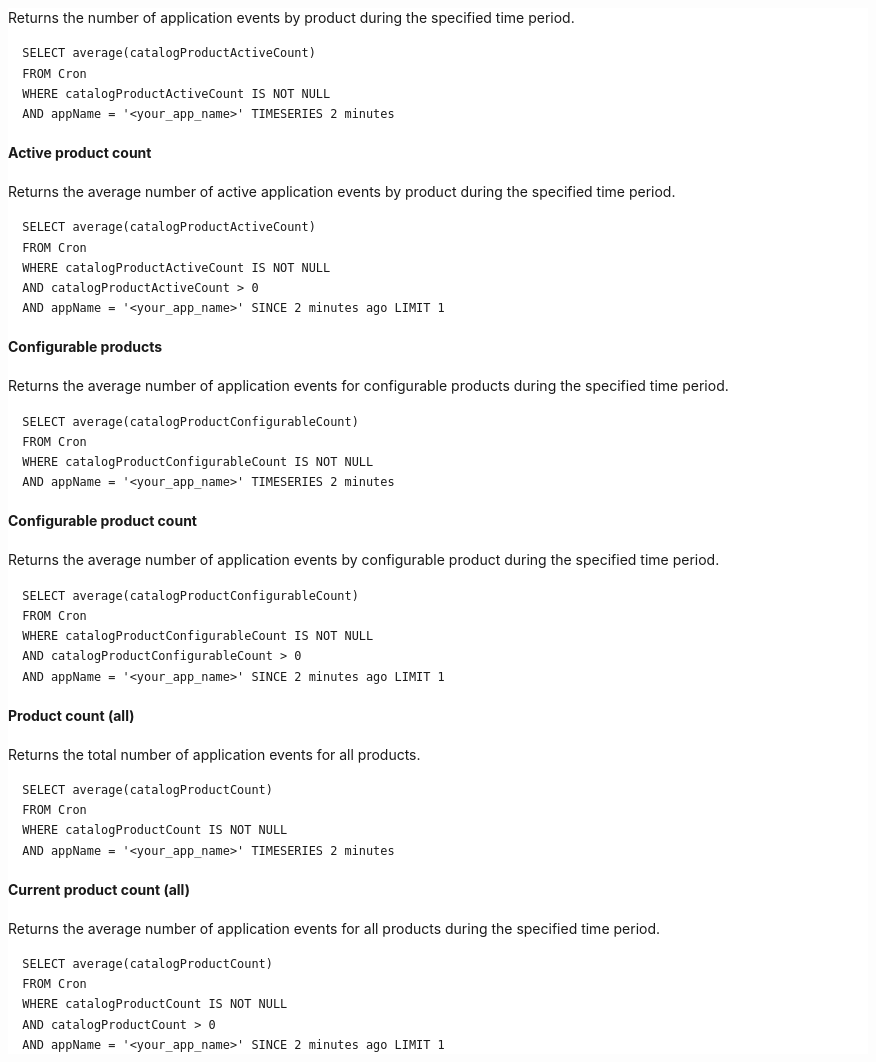 Returns the number of application events by product during the specified time period.

      SELECT average(catalogProductActiveCount)
      FROM Cron
      WHERE catalogProductActiveCount IS NOT NULL
      AND appName = '<your_app_name>' TIMESERIES 2 minutes

#### Active product count

Returns the average number of active application events by product during the specified time period.

      SELECT average(catalogProductActiveCount)
      FROM Cron
      WHERE catalogProductActiveCount IS NOT NULL
      AND catalogProductActiveCount > 0
      AND appName = '<your_app_name>' SINCE 2 minutes ago LIMIT 1

#### Configurable products

Returns the average number of application events for configurable products during the specified time period.

      SELECT average(catalogProductConfigurableCount)
      FROM Cron
      WHERE catalogProductConfigurableCount IS NOT NULL
      AND appName = '<your_app_name>' TIMESERIES 2 minutes

#### Configurable product count

Returns the average number of application events by configurable product during the specified time period.

      SELECT average(catalogProductConfigurableCount)
      FROM Cron
      WHERE catalogProductConfigurableCount IS NOT NULL
      AND catalogProductConfigurableCount > 0
      AND appName = '<your_app_name>' SINCE 2 minutes ago LIMIT 1

#### Product count (all)

Returns the total number of application events for all products.

      SELECT average(catalogProductCount)
      FROM Cron
      WHERE catalogProductCount IS NOT NULL
      AND appName = '<your_app_name>' TIMESERIES 2 minutes

#### Current product count (all)

Returns the average number of application events for all products during the specified time period.

      SELECT average(catalogProductCount)
      FROM Cron
      WHERE catalogProductCount IS NOT NULL
      AND catalogProductCount > 0
      AND appName = '<your_app_name>' SINCE 2 minutes ago LIMIT 1
